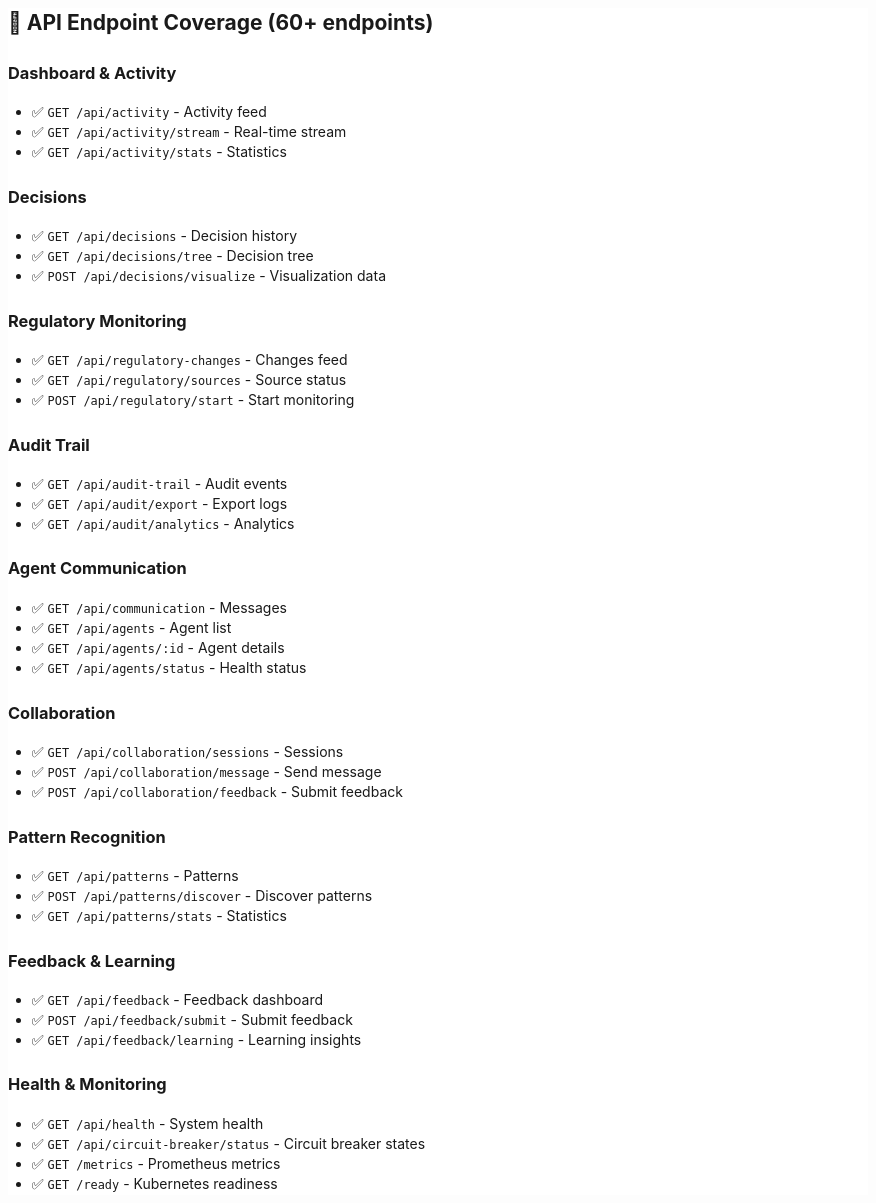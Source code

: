 
## 📡 API Endpoint Coverage (60+ endpoints)

### Dashboard & Activity
- ✅ `GET /api/activity` - Activity feed
- ✅ `GET /api/activity/stream` - Real-time stream
- ✅ `GET /api/activity/stats` - Statistics

### Decisions
- ✅ `GET /api/decisions` - Decision history
- ✅ `GET /api/decisions/tree` - Decision tree
- ✅ `POST /api/decisions/visualize` - Visualization data

### Regulatory Monitoring
- ✅ `GET /api/regulatory-changes` - Changes feed
- ✅ `GET /api/regulatory/sources` - Source status
- ✅ `POST /api/regulatory/start` - Start monitoring

### Audit Trail
- ✅ `GET /api/audit-trail` - Audit events
- ✅ `GET /api/audit/export` - Export logs
- ✅ `GET /api/audit/analytics` - Analytics

### Agent Communication
- ✅ `GET /api/communication` - Messages
- ✅ `GET /api/agents` - Agent list
- ✅ `GET /api/agents/:id` - Agent details
- ✅ `GET /api/agents/status` - Health status

### Collaboration
- ✅ `GET /api/collaboration/sessions` - Sessions
- ✅ `POST /api/collaboration/message` - Send message
- ✅ `POST /api/collaboration/feedback` - Submit feedback

### Pattern Recognition
- ✅ `GET /api/patterns` - Patterns
- ✅ `POST /api/patterns/discover` - Discover patterns
- ✅ `GET /api/patterns/stats` - Statistics

### Feedback & Learning
- ✅ `GET /api/feedback` - Feedback dashboard
- ✅ `POST /api/feedback/submit` - Submit feedback
- ✅ `GET /api/feedback/learning` - Learning insights

### Health & Monitoring
- ✅ `GET /api/health` - System health
- ✅ `GET /api/circuit-breaker/status` - Circuit breaker states
- ✅ `GET /metrics` - Prometheus metrics
- ✅ `GET /ready` - Kubernetes readiness
